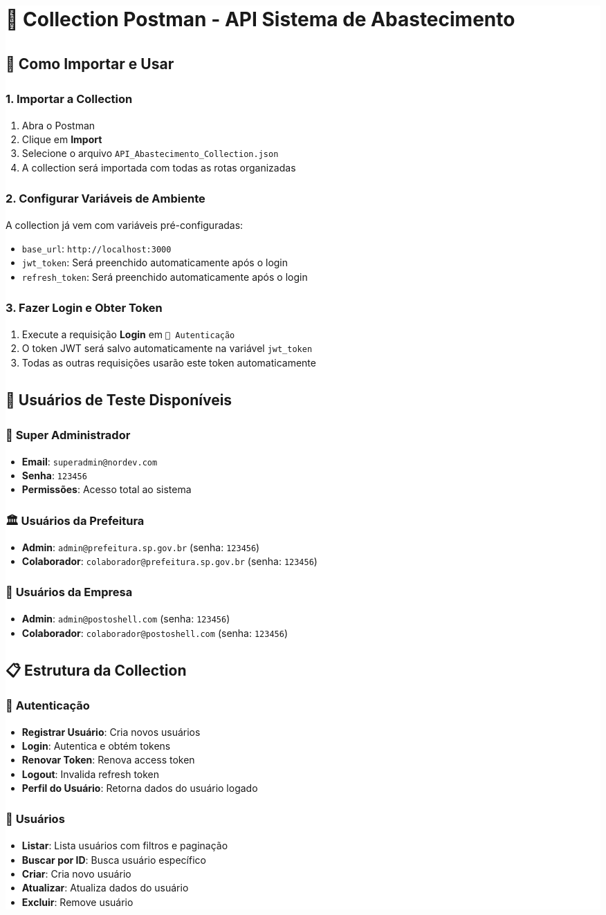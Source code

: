 # 📮 Collection Postman - API Sistema de Abastecimento

## 🚀 Como Importar e Usar

### 1. **Importar a Collection**
1. Abra o Postman
2. Clique em **Import**
3. Selecione o arquivo `API_Abastecimento_Collection.json`
4. A collection será importada com todas as rotas organizadas

### 2. **Configurar Variáveis de Ambiente**
A collection já vem com variáveis pré-configuradas:
- `base_url`: `http://localhost:3000`
- `jwt_token`: Será preenchido automaticamente após o login
- `refresh_token`: Será preenchido automaticamente após o login

### 3. **Fazer Login e Obter Token**
1. Execute a requisição **Login** em `🔐 Autenticação`
2. O token JWT será salvo automaticamente na variável `jwt_token`
3. Todas as outras requisições usarão este token automaticamente

## 🔐 **Usuários de Teste Disponíveis**

### 👑 **Super Administrador**
- **Email**: `superadmin@nordev.com`
- **Senha**: `123456`
- **Permissões**: Acesso total ao sistema

### 🏛️ **Usuários da Prefeitura**
- **Admin**: `admin@prefeitura.sp.gov.br` (senha: `123456`)
- **Colaborador**: `colaborador@prefeitura.sp.gov.br` (senha: `123456`)

### 🏢 **Usuários da Empresa**
- **Admin**: `admin@postoshell.com` (senha: `123456`)
- **Colaborador**: `colaborador@postoshell.com` (senha: `123456`)

## 📋 **Estrutura da Collection**

### 🔐 **Autenticação**
- **Registrar Usuário**: Cria novos usuários
- **Login**: Autentica e obtém tokens
- **Renovar Token**: Renova access token
- **Logout**: Invalida refresh token
- **Perfil do Usuário**: Retorna dados do usuário logado

### 👥 **Usuários**
- **Listar**: Lista usuários com filtros e paginação
- **Buscar por ID**: Busca usuário específico
- **Criar**: Cria novo usuário
- **Atualizar**: Atualiza dados do usuário
- **Excluir**: Remove usuário
